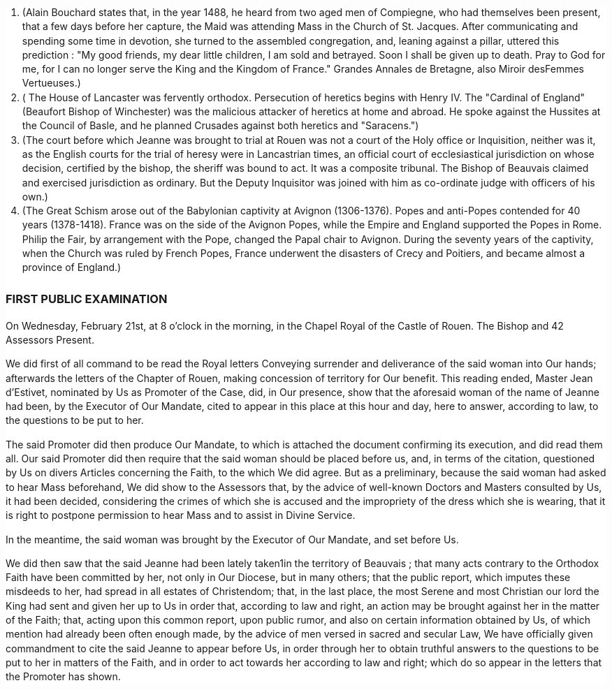 1. (Alain Bouchard states that, in the year 1488, he heard from two aged men of Compiegne, who had themselves been present, that a few days before her capture, the Maid was attending Mass in the Church of St. Jacques. After communicating and spending some time in devotion, she turned to the assembled congregation, and, leaning against a pillar, uttered this prediction : "My good friends, my dear little children, I am sold and betrayed. Soon I shall be given up to death. Pray to God for me, for I can no longer serve the King and the Kingdom of France." Grandes Annales de Bretagne, also Miroir desFemmes Vertueuses.)
1. ( The House of Lancaster was fervently orthodox. Persecution of heretics begins with Henry IV. The "Cardinal of England" (Beaufort Bishop of Winchester) was the malicious attacker of heretics at home and abroad. He spoke against the Hussites at the Council of Basle, and he planned Crusades against both heretics and "Saracens.")
1. (The court before which Jeanne was brought to trial at Rouen was not a court of the Holy office or Inquisition, neither was it, as the English courts for the trial of heresy were in Lancastrian times, an official court of ecclesiastical jurisdiction on whose decision, certified by the bishop, the sheriff was bound to act. It was a composite tribunal. The Bishop of Beauvais claimed and exercised jurisdiction as ordinary. But the Deputy Inquisitor was joined with him as co-ordinate judge with officers of his own.)
1. (The Great Schism arose out of the Babylonian captivity at Avignon (1306-1376). Popes and anti-Popes contended for 40 years (1378-1418). France was on the side of the Avignon Popes, while the Empire and England supported the Popes in Rome. Philip the Fair, by arrangement with the Pope, changed the Papal chair to Avignon. During the seventy years of the captivity, when the Church was ruled by French Popes, France underwent the disasters of Crecy and Poitiers, and became almost a province of England.)


### FIRST PUBLIC EXAMINATION

On Wednesday, February 21st, at 8 o’clock in the morning, in the Chapel Royal of the Castle of Rouen.
The Bishop and 42 Assessors Present.

We did first of all command to be read the Royal letters Conveying surrender and deliverance of the said woman into Our hands; afterwards the letters of the Chapter of Rouen, making concession of territory for Our benefit. This reading ended, Master Jean d’Estivet, nominated by Us as Promoter of the Case, did, in Our presence, show that the aforesaid woman of the name of Jeanne had been, by the Executor of Our Mandate, cited to appear in this place at this hour and day, here to answer, according to law, to the questions to be put to her.

The said Promoter did then produce Our Mandate, to which is attached the document confirming its execution, and did read them all. Our said Promoter did then require that the said woman should be placed before us, and, in terms of the citation, questioned by Us on divers Articles concerning the Faith, to the which We did agree. But as a preliminary, because the said woman had asked to hear Mass beforehand, We did show to the Assessors that, by the advice of well-known Doctors and Masters consulted by Us, it had been decided, considering the crimes of which she is accused and the impropriety of the dress which she is wearing, that it is right to postpone permission to hear Mass and to assist in Divine Service.

In the meantime, the said woman was brought by the Executor of Our Mandate, and set before Us.

We did then saw that the said Jeanne had been lately taken1in the territory of Beauvais ; that many acts contrary to the Orthodox Faith have been committed by her, not only in Our Diocese, but in many others; that the public report, which imputes these misdeeds to her, had spread in all estates of Christendom; that, in the last place, the most Serene and most Christian our lord the King had sent and given her up to Us in order that, according to law and right, an action may be brought against her in the matter of the Faith; that, acting upon this common report, upon public rumor, and also on certain information obtained by Us, of which mention had already been often enough made, by the advice of men versed in sacred and secular Law, We have officially given commandment to cite the said Jeanne to appear before Us, in order through her to obtain truthful answers to the questions to be put to her in matters of the Faith, and in order to act towards her according to law and right; which do so appear in the letters that the Promoter has shown.

